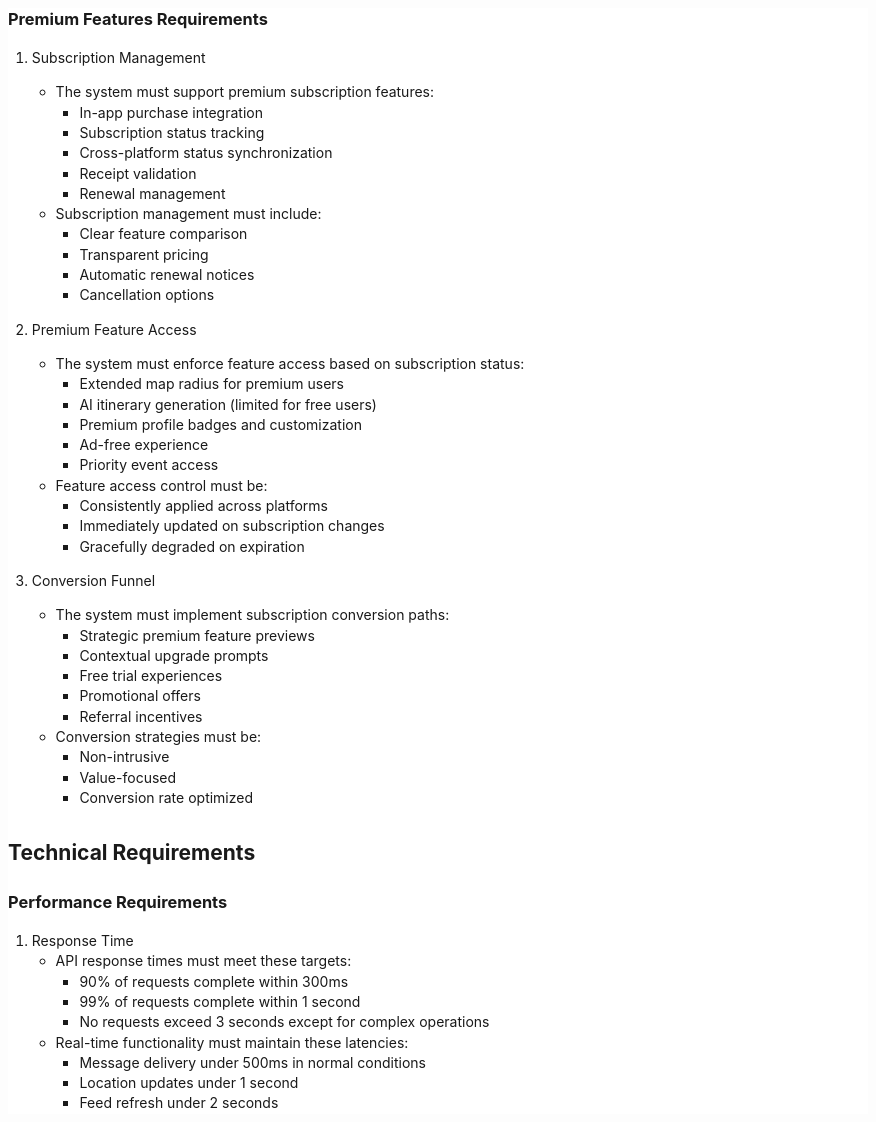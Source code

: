 ### Premium Features Requirements

1. Subscription Management
   - The system must support premium subscription features:
     - In-app purchase integration
     - Subscription status tracking
     - Cross-platform status synchronization
     - Receipt validation
     - Renewal management
   - Subscription management must include:
     - Clear feature comparison
     - Transparent pricing
     - Automatic renewal notices
     - Cancellation options

2. Premium Feature Access
   - The system must enforce feature access based on subscription status:
     - Extended map radius for premium users
     - AI itinerary generation (limited for free users)
     - Premium profile badges and customization
     - Ad-free experience
     - Priority event access
   - Feature access control must be:
     - Consistently applied across platforms
     - Immediately updated on subscription changes
     - Gracefully degraded on expiration

3. Conversion Funnel
   - The system must implement subscription conversion paths:
     - Strategic premium feature previews
     - Contextual upgrade prompts
     - Free trial experiences
     - Promotional offers
     - Referral incentives
   - Conversion strategies must be:
     - Non-intrusive
     - Value-focused
     - Conversion rate optimized

## Technical Requirements

### Performance Requirements

1. Response Time
   - API response times must meet these targets:
     - 90% of requests complete within 300ms
     - 99% of requests complete within 1 second
     - No requests exceed 3 seconds except for complex operations
   - Real-time functionality must maintain these latencies:
     - Message delivery under 500ms in normal conditions
     - Location updates under 1 second
     - Feed refresh under 2 seconds
